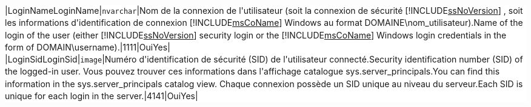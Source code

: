 |<span data-ttu-id="e17a6-176">LoginName</span><span class="sxs-lookup"><span data-stu-id="e17a6-176">LoginName</span></span>|`nvarchar`|<span data-ttu-id="e17a6-177">Nom de la connexion de l'utilisateur (soit la connexion de sécurité [!INCLUDE[ssNoVersion](../../includes/ssnoversion-md.md)] , soit les informations d'identification de connexion [!INCLUDE[msCoName](../../includes/msconame-md.md)] Windows au format DOMAINE\nom_utilisateur).</span><span class="sxs-lookup"><span data-stu-id="e17a6-177">Name of the login of the user (either [!INCLUDE[ssNoVersion](../../includes/ssnoversion-md.md)] security login or the [!INCLUDE[msCoName](../../includes/msconame-md.md)] Windows login credentials in the form of DOMAIN\username).</span></span>|<span data-ttu-id="e17a6-178">11</span><span class="sxs-lookup"><span data-stu-id="e17a6-178">11</span></span>|<span data-ttu-id="e17a6-179">Oui</span><span class="sxs-lookup"><span data-stu-id="e17a6-179">Yes</span></span>|  
|<span data-ttu-id="e17a6-180">LoginSid</span><span class="sxs-lookup"><span data-stu-id="e17a6-180">LoginSid</span></span>|`image`|<span data-ttu-id="e17a6-181">Numéro d'identification de sécurité (SID) de l'utilisateur connecté.</span><span class="sxs-lookup"><span data-stu-id="e17a6-181">Security identification number (SID) of the logged-in user.</span></span> <span data-ttu-id="e17a6-182">Vous pouvez trouver ces informations dans l'affichage catalogue sys.server_principals.</span><span class="sxs-lookup"><span data-stu-id="e17a6-182">You can find this information in the sys.server_principals catalog view.</span></span> <span data-ttu-id="e17a6-183">Chaque connexion possède un SID unique au niveau du serveur.</span><span class="sxs-lookup"><span data-stu-id="e17a6-183">Each SID is unique for each login in the server.</span></span>|<span data-ttu-id="e17a6-184">41</span><span class="sxs-lookup"><span data-stu-id="e17a6-184">41</span></span>|<span data-ttu-id="e17a6-185">Oui</span><span class="sxs-lookup"><span data-stu-id="e17a6-185">Yes</span></span>|  